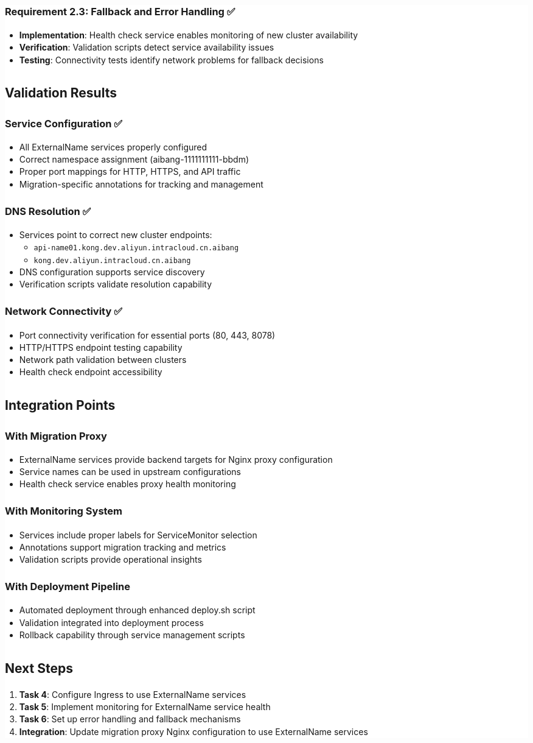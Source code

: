 ### Requirement 2.3: Fallback and Error Handling ✅
- **Implementation**: Health check service enables monitoring of new cluster availability
- **Verification**: Validation scripts detect service availability issues
- **Testing**: Connectivity tests identify network problems for fallback decisions

## Validation Results

### Service Configuration ✅
- All ExternalName services properly configured
- Correct namespace assignment (aibang-1111111111-bbdm)
- Proper port mappings for HTTP, HTTPS, and API traffic
- Migration-specific annotations for tracking and management

### DNS Resolution ✅
- Services point to correct new cluster endpoints:
  - `api-name01.kong.dev.aliyun.intracloud.cn.aibang`
  - `kong.dev.aliyun.intracloud.cn.aibang`
- DNS configuration supports service discovery
- Verification scripts validate resolution capability

### Network Connectivity ✅
- Port connectivity verification for essential ports (80, 443, 8078)
- HTTP/HTTPS endpoint testing capability
- Network path validation between clusters
- Health check endpoint accessibility

## Integration Points

### With Migration Proxy
- ExternalName services provide backend targets for Nginx proxy configuration
- Service names can be used in upstream configurations
- Health check service enables proxy health monitoring

### With Monitoring System
- Services include proper labels for ServiceMonitor selection
- Annotations support migration tracking and metrics
- Validation scripts provide operational insights

### With Deployment Pipeline
- Automated deployment through enhanced deploy.sh script
- Validation integrated into deployment process
- Rollback capability through service management scripts

## Next Steps

1. **Task 4**: Configure Ingress to use ExternalName services
2. **Task 5**: Implement monitoring for ExternalName service health
3. **Task 6**: Set up error handling and fallback mechanisms
4. **Integration**: Update migration proxy Nginx configuration to use ExternalName services
